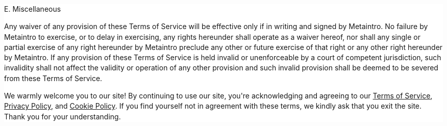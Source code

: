 E. Miscellaneous

Any waiver of any provision of these Terms of Service will be effective only if in writing and signed by Metaintro. No failure by Metaintro to exercise, or to delay in exercising, any rights hereunder shall operate as a waiver hereof, nor shall any single or partial exercise of any right hereunder by Metaintro preclude any other or future exercise of that right or any other right hereunder by Metaintro. If any provision of these Terms of Service is held invalid or unenforceable by a court of competent jurisdiction, such invalidity shall not affect the validity or operation of any other provision and such invalid provision shall be deemed to be severed from these Terms of Service.

We warmly welcome you to our site! By continuing to use our site, you're acknowledging and agreeing to our [Terms of Service](/#terms-of-service), [Privacy Policy](/#privacy-policy), and [Cookie Policy](/#cookie-policy). If you find yourself not in agreement with these terms, we kindly ask that you exit the site. Thank you for your understanding.